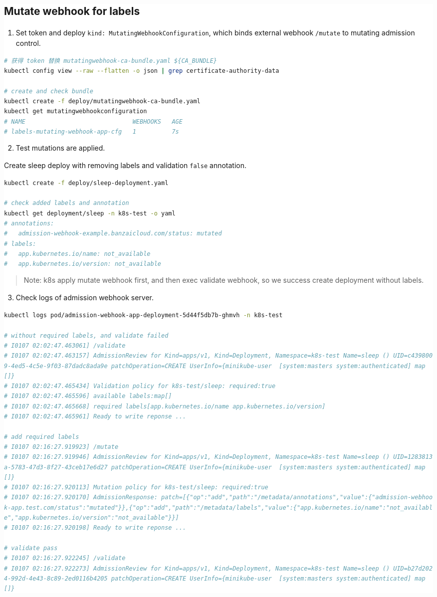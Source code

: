 ## Mutate webhook for labels

1. Set token and deploy `kind: MutatingWebhookConfiguration`, which binds external webhook `/mutate` to mutating admission control.

```sh
# 获得 token 替换 mutatingwebhook-ca-bundle.yaml ${CA_BUNDLE}
kubectl config view --raw --flatten -o json | grep certificate-authority-data

# create and check bundle
kubectl create -f deploy/mutatingwebhook-ca-bundle.yaml
kubectl get mutatingwebhookconfiguration
# NAME                              WEBHOOKS   AGE
# labels-mutating-webhook-app-cfg   1          7s
```

2. Test mutations are applied.

Create sleep deploy with removing labels and validation `false` annotation.

```sh
kubectl create -f deploy/sleep-deployment.yaml

# check added labels and annotation
kubectl get deployment/sleep -n k8s-test -o yaml
# annotations:
#   admission-webhook-example.banzaicloud.com/status: mutated
# labels:
#   app.kubernetes.io/name: not_available
#   app.kubernetes.io/version: not_available
```

> Note: k8s apply mutate webhook first, and then exec validate webhook, so we success create deployment without labels.
>

3. Check logs of admission webhook server.

```sh
kubectl logs pod/admission-webhook-app-deployment-5d44f5db7b-ghmvh -n k8s-test

# without required labels, and validate failed
# I0107 02:02:47.463061] /validate
# I0107 02:02:47.463157] AdmissionReview for Kind=apps/v1, Kind=Deployment, Namespace=k8s-test Name=sleep () UID=c4398009-4ed5-4c5e-9f03-87dadc8ada9e patchOperation=CREATE UserInfo={minikube-user  [system:masters system:authenticated] map[]}
# I0107 02:02:47.465434] Validation policy for k8s-test/sleep: required:true
# I0107 02:02:47.465596] available labels:map[]
# I0107 02:02:47.465668] required labels[app.kubernetes.io/name app.kubernetes.io/version]
# I0107 02:02:47.465961] Ready to write reponse ...

# add required labels
# I0107 02:16:27.919923] /mutate
# I0107 02:16:27.919946] AdmissionReview for Kind=apps/v1, Kind=Deployment, Namespace=k8s-test Name=sleep () UID=1283813a-5783-47d3-8f27-43ceb17e6d27 patchOperation=CREATE UserInfo={minikube-user  [system:masters system:authenticated] map[]}
# I0107 02:16:27.920113] Mutation policy for k8s-test/sleep: required:true
# I0107 02:16:27.920170] AdmissionResponse: patch=[{"op":"add","path":"/metadata/annotations","value":{"admission-webhook-app.test.com/status":"mutated"}},{"op":"add","path":"/metadata/labels","value":{"app.kubernetes.io/name":"not_available","app.kubernetes.io/version":"not_available"}}]
# I0107 02:16:27.920198] Ready to write reponse ...

# validate pass
# I0107 02:16:27.922245] /validate
# I0107 02:16:27.922273] AdmissionReview for Kind=apps/v1, Kind=Deployment, Namespace=k8s-test Name=sleep () UID=b27d2024-992d-4e43-8c89-2ed0116b4205 patchOperation=CREATE UserInfo={minikube-user  [system:masters system:authenticated] map[]}
```